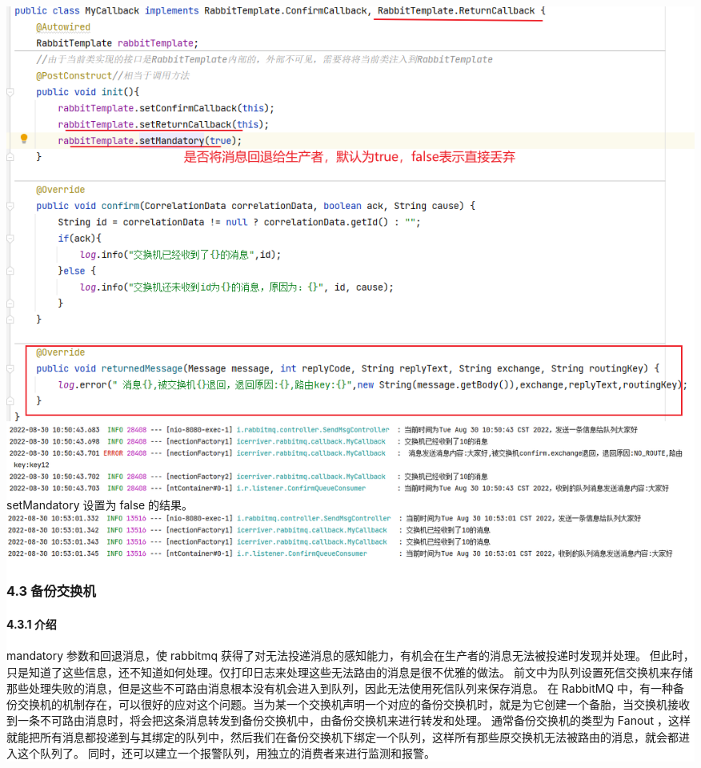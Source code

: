 ![image.png](rabbitmq/image-1669758586908.png)
![image.png](rabbitmq/image-1669758595015.png)
setMandatory 设置为 false 的结果。
![image.png](rabbitmq/image-1669758592450.png)

### 4.3 备份交换机

#### 4.3.1 介绍

mandatory 参数和回退消息，使 rabbitmq 获得了对无法投递消息的感知能力，有机会在生产者的消息无法被投递时发现并处理。
但此时，只是知道了这些信息，还不知道如何处理。仅打印日志来处理这些无法路由的消息是很不优雅的做法。
前文中为队列设置死信交换机来存储那些处理失败的消息，但是这些不可路由消息根本没有机会进入到队列，因此无法使用死信队列来保存消息。
在 RabbitMQ 中，有一种备份交换机的机制存在，可以很好的应对这个问题。当为某一个交换机声明一个对应的备份交换机时，就是为它创建一个备胎，当交换机接收到一条不可路由消息时，将会把这条消息转发到备份交换机中，由备份交换机来进行转发和处理。
通常备份交换机的类型为 Fanout ，这样就能把所有消息都投递到与其绑定的队列中，然后我们在备份交换机下绑定一个队列，这样所有那些原交换机无法被路由的消息，就会都进入这个队列了。
同时，还可以建立一个报警队列，用独立的消费者来进行监测和报警。